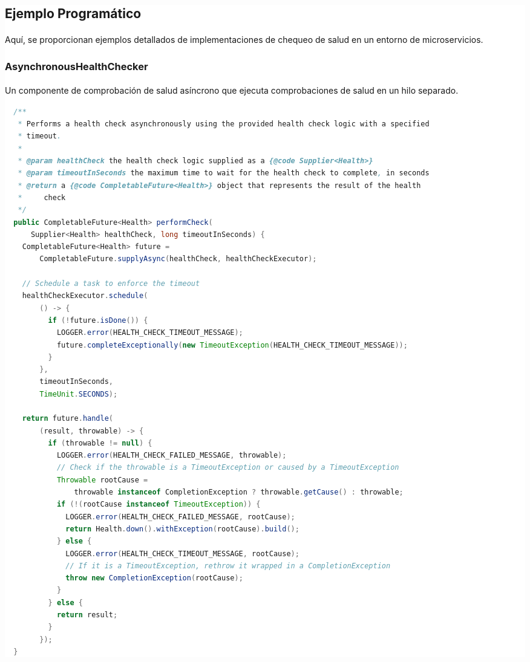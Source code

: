## Ejemplo Programático

Aquí, se proporcionan ejemplos detallados de implementaciones de chequeo de salud en un entorno de microservicios.

### AsynchronousHealthChecker

Un componente de comprobación de salud asíncrono que ejecuta comprobaciones de salud en un hilo separado.

```java
  /**
   * Performs a health check asynchronously using the provided health check logic with a specified
   * timeout.
   *
   * @param healthCheck the health check logic supplied as a {@code Supplier<Health>}
   * @param timeoutInSeconds the maximum time to wait for the health check to complete, in seconds
   * @return a {@code CompletableFuture<Health>} object that represents the result of the health
   *     check
   */
  public CompletableFuture<Health> performCheck(
      Supplier<Health> healthCheck, long timeoutInSeconds) {
    CompletableFuture<Health> future =
        CompletableFuture.supplyAsync(healthCheck, healthCheckExecutor);

    // Schedule a task to enforce the timeout
    healthCheckExecutor.schedule(
        () -> {
          if (!future.isDone()) {
            LOGGER.error(HEALTH_CHECK_TIMEOUT_MESSAGE);
            future.completeExceptionally(new TimeoutException(HEALTH_CHECK_TIMEOUT_MESSAGE));
          }
        },
        timeoutInSeconds,
        TimeUnit.SECONDS);

    return future.handle(
        (result, throwable) -> {
          if (throwable != null) {
            LOGGER.error(HEALTH_CHECK_FAILED_MESSAGE, throwable);
            // Check if the throwable is a TimeoutException or caused by a TimeoutException
            Throwable rootCause =
                throwable instanceof CompletionException ? throwable.getCause() : throwable;
            if (!(rootCause instanceof TimeoutException)) {
              LOGGER.error(HEALTH_CHECK_FAILED_MESSAGE, rootCause);
              return Health.down().withException(rootCause).build();
            } else {
              LOGGER.error(HEALTH_CHECK_TIMEOUT_MESSAGE, rootCause);
              // If it is a TimeoutException, rethrow it wrapped in a CompletionException
              throw new CompletionException(rootCause);
            }
          } else {
            return result;
          }
        });
  }
```
